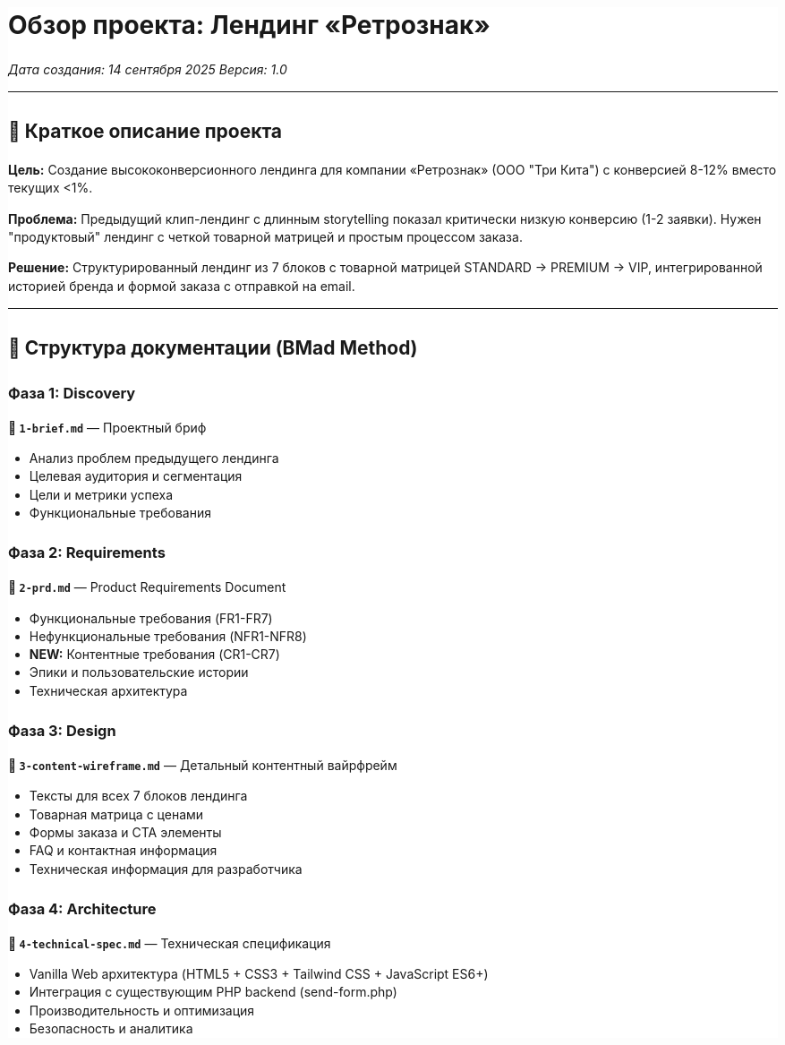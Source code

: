 # Обзор проекта: Лендинг «Ретрознак»

*Дата создания: 14 сентября 2025*
*Версия: 1.0*

---

## 🎯 Краткое описание проекта

**Цель:** Создание высококонверсионного лендинга для компании «Ретрознак» (ООО "Три Кита") с конверсией 8-12% вместо текущих <1%.

**Проблема:** Предыдущий клип-лендинг с длинным storytelling показал критически низкую конверсию (1-2 заявки). Нужен "продуктовый" лендинг с четкой товарной матрицей и простым процессом заказа.

**Решение:** Структурированный лендинг из 7 блоков с товарной матрицей STANDARD → PREMIUM → VIP, интегрированной историей бренда и формой заказа с отправкой на email.

---

## 📂 Структура документации (BMad Method)

### Фаза 1: Discovery
**📄 `1-brief.md`** — Проектный бриф
- Анализ проблем предыдущего лендинга
- Целевая аудитория и сегментация
- Цели и метрики успеха
- Функциональные требования

### Фаза 2: Requirements
**📄 `2-prd.md`** — Product Requirements Document
- Функциональные требования (FR1-FR7)
- Нефункциональные требования (NFR1-NFR8)
- **NEW:** Контентные требования (CR1-CR7)
- Эпики и пользовательские истории
- Техническая архитектура

### Фаза 3: Design
**📄 `3-content-wireframe.md`** — Детальный контентный вайрфрейм
- Тексты для всех 7 блоков лендинга
- Товарная матрица с ценами
- Формы заказа и CTA элементы
- FAQ и контактная информация
- Техническая информация для разработчика

### Фаза 4: Architecture
**📄 `4-technical-spec.md`** — Техническая спецификация
- Vanilla Web архитектура (HTML5 + CSS3 + Tailwind CSS + JavaScript ES6+)
- Интеграция с существующим PHP backend (send-form.php)
- Производительность и оптимизация
- Безопасность и аналитика
